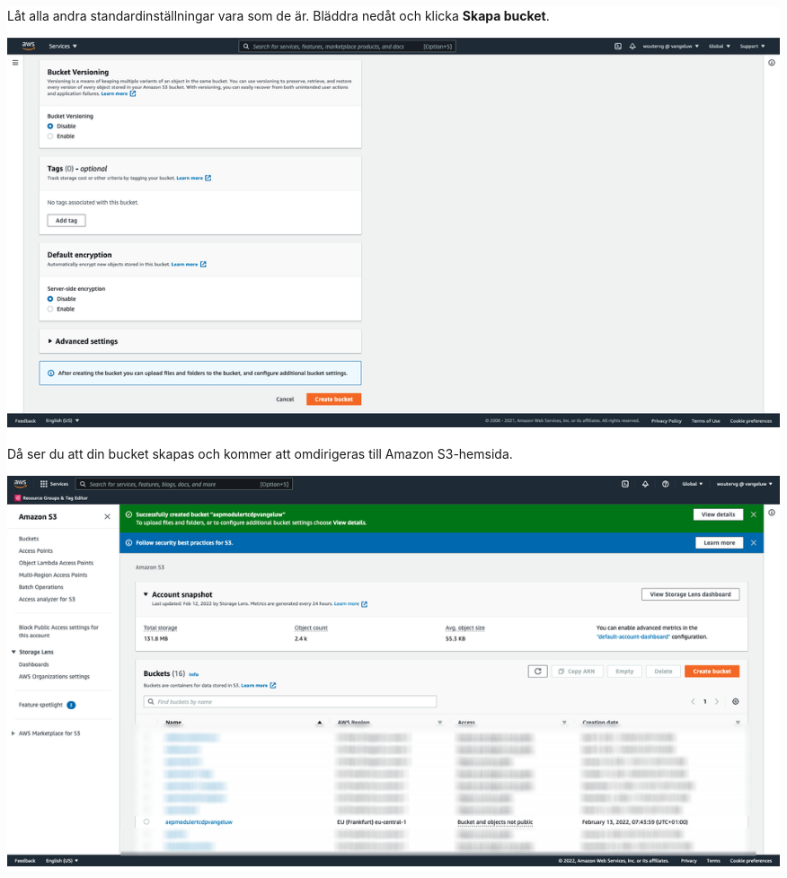 Låt alla andra standardinställningar vara som de är. Bläddra nedåt och klicka **Skapa bucket**.

![ETL](./images/createbucket.png)

Då ser du att din bucket skapas och kommer att omdirigeras till Amazon S3-hemsida.

![ETL](./images/S3homeb.png)

